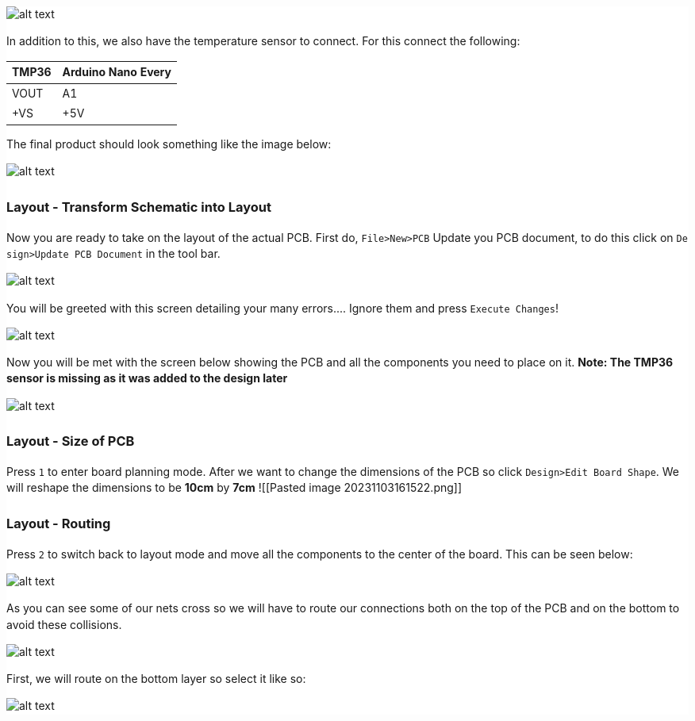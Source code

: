 ![alt text](https://github.com/HarrisonMKG/space-school-pcb/blob/739b23a0e3657eb07eec198d646021f00f01a6ff/docs/Pasted_image_20231103152419.png)

In addition to this, we also have the temperature sensor to connect. For this connect the following:

| TMP36 | Arduino Nano Every |
| ---- | ---- |
|  VOUT  |  A1 |
| +VS  | +5V |

The final product should look something like the image below:

![alt text](https://github.com/HarrisonMKG/space-school-pcb/blob/739b23a0e3657eb07eec198d646021f00f01a6ff/docs/Pasted_image_20231103160511.png)


### Layout - Transform Schematic into Layout
Now you are ready to take on the layout of the actual PCB. First do, `File>New>PCB` Update you PCB document, to do this click on `Design>Update PCB Document` in the tool bar.

![alt text](https://github.com/HarrisonMKG/space-school-pcb/blob/739b23a0e3657eb07eec198d646021f00f01a6ff/docs/Pasted_image_20231103161057.png)

You will be greeted with this screen detailing your many errors.... Ignore them and press `Execute Changes`!

![alt text](https://github.com/HarrisonMKG/space-school-pcb/blob/739b23a0e3657eb07eec198d646021f00f01a6ff/docs/Pasted_image_20231103161158.png)

Now you will be met with the screen below showing the PCB and all the components you need to place on it. **Note: The TMP36 sensor is missing as it was added to the design later**

![alt text](https://github.com/HarrisonMKG/space-school-pcb/blob/739b23a0e3657eb07eec198d646021f00f01a6ff/docs/Pasted_image_20231103161253.png)

### Layout - Size of PCB
Press `1` to enter board planning mode. After we want to change the dimensions of the PCB so click `Design>Edit Board Shape`.  We will reshape the dimensions to be **10cm** by **7cm**
![[Pasted image 20231103161522.png]]
### Layout - Routing
Press `2` to switch back to layout mode and move all the components to the center of the board. This can be seen below:

![alt text](https://github.com/HarrisonMKG/space-school-pcb/blob/739b23a0e3657eb07eec198d646021f00f01a6ff/docs/Pasted_image_20231103163702.png)

As you can see some of our nets cross so we will have to route our connections both on the top of the PCB and on the bottom to avoid these collisions.

![alt text](https://github.com/HarrisonMKG/space-school-pcb/blob/739b23a0e3657eb07eec198d646021f00f01a6ff/docs/Pasted_image_20231103163756.png)

First, we will route on the bottom layer so select it like so:

![alt text](https://github.com/HarrisonMKG/space-school-pcb/blob/739b23a0e3657eb07eec198d646021f00f01a6ff/docs/Pasted_image_20231103163907.png)

